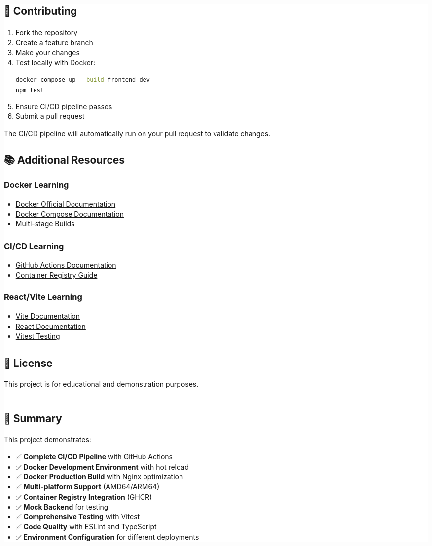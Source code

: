 ## 🤝 Contributing

1. Fork the repository
2. Create a feature branch
3. Make your changes
4. Test locally with Docker:
   ```bash
   docker-compose up --build frontend-dev
   npm test
   ```
5. Ensure CI/CD pipeline passes
6. Submit a pull request

The CI/CD pipeline will automatically run on your pull request to validate changes.

## 📚 Additional Resources

### Docker Learning
- [Docker Official Documentation](https://docs.docker.com/)
- [Docker Compose Documentation](https://docs.docker.com/compose/)
- [Multi-stage Builds](https://docs.docker.com/develop/dev-best-practices/)

### CI/CD Learning
- [GitHub Actions Documentation](https://docs.github.com/en/actions)
- [Container Registry Guide](https://docs.github.com/en/packages)

### React/Vite Learning
- [Vite Documentation](https://vitejs.dev/)
- [React Documentation](https://react.dev/)
- [Vitest Testing](https://vitest.dev/)

## 📄 License

This project is for educational and demonstration purposes.

---

## 🎯 Summary

This project demonstrates:
- ✅ **Complete CI/CD Pipeline** with GitHub Actions
- ✅ **Docker Development Environment** with hot reload
- ✅ **Docker Production Build** with Nginx optimization
- ✅ **Multi-platform Support** (AMD64/ARM64)
- ✅ **Container Registry Integration** (GHCR)
- ✅ **Mock Backend** for testing
- ✅ **Comprehensive Testing** with Vitest
- ✅ **Code Quality** with ESLint and TypeScript
- ✅ **Environment Configuration** for different deployments
